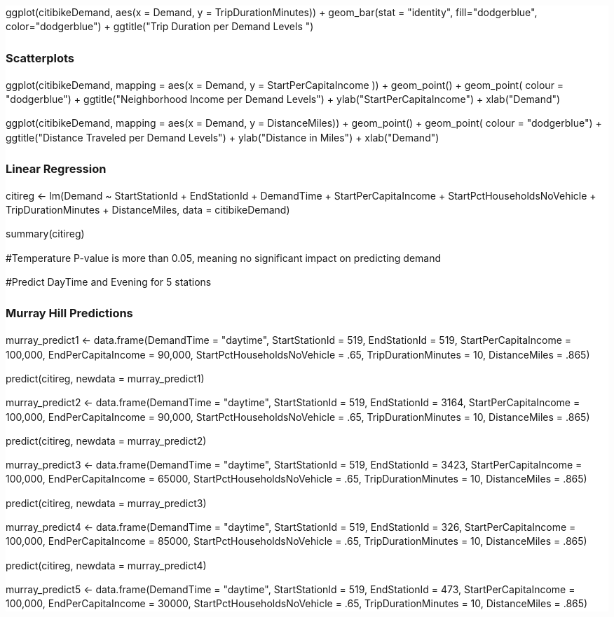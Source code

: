 ggplot(citibikeDemand, aes(x = Demand, y = TripDurationMinutes)) + 
geom_bar(stat = "identity", fill="dodgerblue", color="dodgerblue") +
ggtitle("Trip Duration per Demand Levels ")

### Scatterplots ###

ggplot(citibikeDemand, mapping = aes(x = Demand, y = StartPerCapitaIncome )) + 
geom_point() +
geom_point( colour = "dodgerblue") +
ggtitle("Neighborhood Income per Demand Levels") +
ylab("StartPerCapitaIncome") + xlab("Demand") 

ggplot(citibikeDemand, mapping = aes(x = Demand, y = DistanceMiles)) + 
geom_point() +
geom_point( colour = "dodgerblue") +
ggtitle("Distance Traveled per Demand Levels") +
ylab("Distance in Miles") + xlab("Demand") 

### Linear Regression ###

citireg <- lm(Demand ~ StartStationId + EndStationId + DemandTime + StartPerCapitaIncome + StartPctHouseholdsNoVehicle + TripDurationMinutes + DistanceMiles, data = citibikeDemand)

summary(citireg)

#Temperature P-value is more than 0.05, meaning no significant impact on predicting demand

#Predict DayTime and Evening for 5 stations

### Murray Hill Predictions ###

murray_predict1 <- data.frame(DemandTime = "daytime", StartStationId = 519, EndStationId = 519, StartPerCapitaIncome = 100,000, EndPerCapitaIncome = 90,000, StartPctHouseholdsNoVehicle = .65, TripDurationMinutes = 10, DistanceMiles = .865)

predict(citireg, newdata = murray_predict1)

murray_predict2 <- data.frame(DemandTime = "daytime", StartStationId = 519, EndStationId = 3164, StartPerCapitaIncome = 100,000, EndPerCapitaIncome = 90,000, StartPctHouseholdsNoVehicle = .65, TripDurationMinutes = 10, DistanceMiles = .865)

predict(citireg, newdata = murray_predict2)

murray_predict3 <- data.frame(DemandTime = "daytime", StartStationId = 519, EndStationId = 3423, StartPerCapitaIncome = 100,000, EndPerCapitaIncome = 65000, StartPctHouseholdsNoVehicle = .65, TripDurationMinutes = 10, DistanceMiles = .865)

predict(citireg, newdata = murray_predict3)

murray_predict4 <- data.frame(DemandTime = "daytime", StartStationId = 519, EndStationId = 326, StartPerCapitaIncome = 100,000, EndPerCapitaIncome = 85000, StartPctHouseholdsNoVehicle = .65, TripDurationMinutes = 10, DistanceMiles = .865)

predict(citireg, newdata = murray_predict4)

murray_predict5 <- data.frame(DemandTime = "daytime", StartStationId = 519, EndStationId = 473, StartPerCapitaIncome = 100,000, EndPerCapitaIncome = 30000, StartPctHouseholdsNoVehicle = .65, TripDurationMinutes = 10, DistanceMiles = .865)
